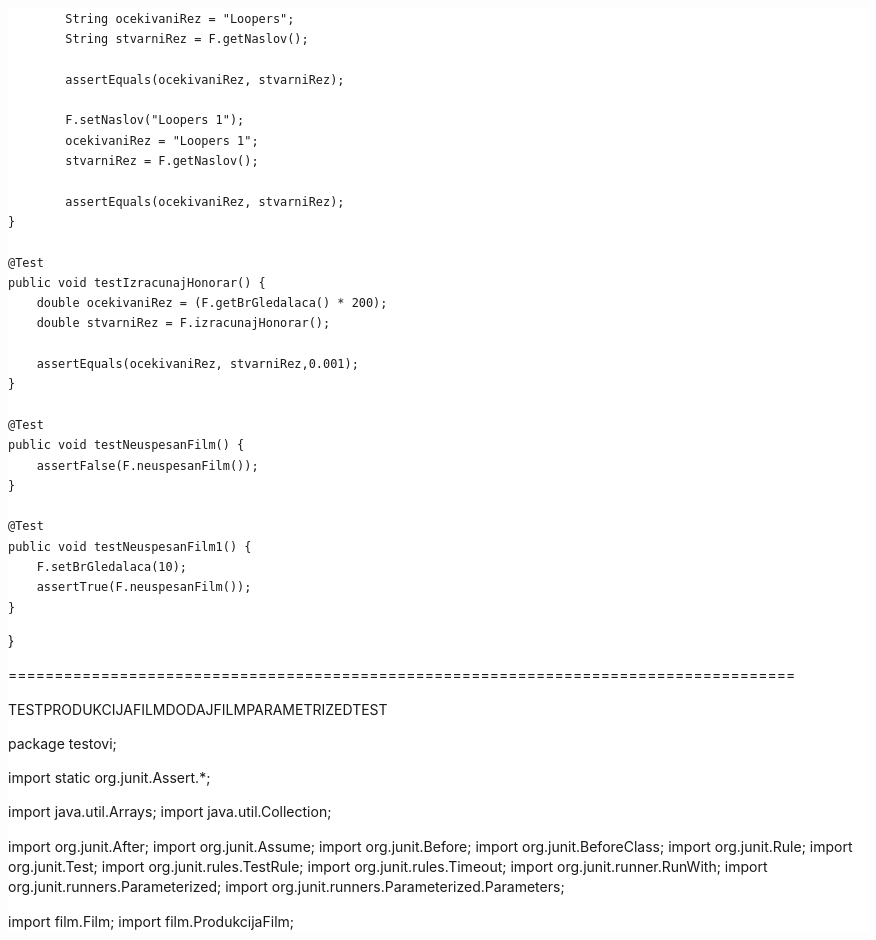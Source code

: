 			String ocekivaniRez = "Loopers";
			String stvarniRez = F.getNaslov();
			
			assertEquals(ocekivaniRez, stvarniRez);
			
			F.setNaslov("Loopers 1");
			ocekivaniRez = "Loopers 1";
			stvarniRez = F.getNaslov();
			
			assertEquals(ocekivaniRez, stvarniRez);
	}

	@Test
	public void testIzracunajHonorar() {
		double ocekivaniRez = (F.getBrGledalaca() * 200);
		double stvarniRez = F.izracunajHonorar();
		
		assertEquals(ocekivaniRez, stvarniRez,0.001);
	}

	@Test
	public void testNeuspesanFilm() {
		assertFalse(F.neuspesanFilm());
	}
	
	@Test
	public void testNeuspesanFilm1() {
		F.setBrGledalaca(10);
		assertTrue(F.neuspesanFilm());
	}


}

=====================================================================================

TESTPRODUKCIJAFILMDODAJFILMPARAMETRIZEDTEST

package testovi;

import static org.junit.Assert.*;

import java.util.Arrays;
import java.util.Collection;

import org.junit.After;
import org.junit.Assume;
import org.junit.Before;
import org.junit.BeforeClass;
import org.junit.Rule;
import org.junit.Test;
import org.junit.rules.TestRule;
import org.junit.rules.Timeout;
import org.junit.runner.RunWith;
import org.junit.runners.Parameterized;
import org.junit.runners.Parameterized.Parameters;

import film.Film;
import film.ProdukcijaFilm;
